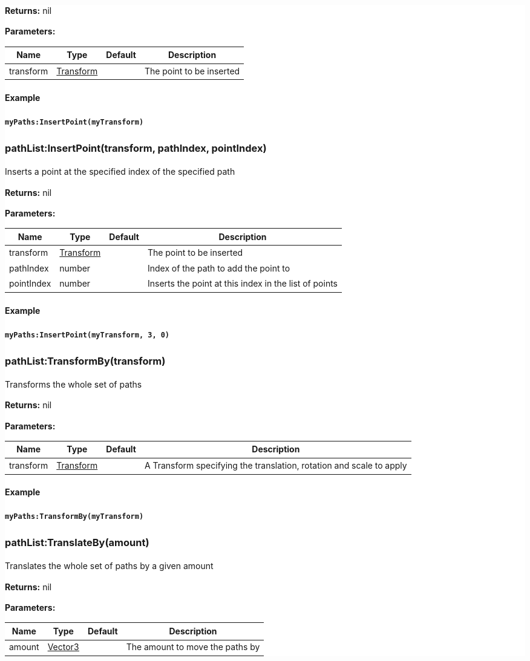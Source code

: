 **Returns:** nil

**Parameters:**

<table data-full-width="false"><thead><tr><th>Name</th><th>Type</th><th>Default</th><th>Description</th></tr></thead><tbody><tr><td>transform</td><td><a href="transform.md">Transform</a></td><td></td><td>The point to be inserted</td></tr></tbody></table>

#### Example

<pre class="language-lua"><code class="lang-lua"><strong>myPaths:InsertPoint(myTransform)
</strong></code></pre>

### pathList:InsertPoint(transform, pathIndex, pointIndex)

Inserts a point at the specified index of the specified path

**Returns:** nil

**Parameters:**

<table data-full-width="false"><thead><tr><th>Name</th><th>Type</th><th>Default</th><th>Description</th></tr></thead><tbody><tr><td>transform</td><td><a href="transform.md">Transform</a></td><td></td><td>The point to be inserted</td></tr><tr><td>pathIndex</td><td>number</td><td></td><td>Index of the path to add the point to</td></tr><tr><td>pointIndex</td><td>number</td><td></td><td>Inserts the point at this index in the list of points</td></tr></tbody></table>

#### Example

<pre class="language-lua"><code class="lang-lua"><strong>myPaths:InsertPoint(myTransform, 3, 0)
</strong></code></pre>

### pathList:TransformBy(transform)

Transforms the whole set of paths

**Returns:** nil

**Parameters:**

<table data-full-width="false"><thead><tr><th>Name</th><th>Type</th><th>Default</th><th>Description</th></tr></thead><tbody><tr><td>transform</td><td><a href="transform.md">Transform</a></td><td></td><td>A Transform specifying the translation, rotation and scale to apply</td></tr></tbody></table>

#### Example

<pre class="language-lua"><code class="lang-lua"><strong>myPaths:TransformBy(myTransform)
</strong></code></pre>

### pathList:TranslateBy(amount)

Translates the whole set of paths by a given amount

**Returns:** nil

**Parameters:**

<table data-full-width="false"><thead><tr><th>Name</th><th>Type</th><th>Default</th><th>Description</th></tr></thead><tbody><tr><td>amount</td><td><a href="vector3.md">Vector3</a></td><td></td><td>The amount to move the paths by</td></tr></tbody></table>

